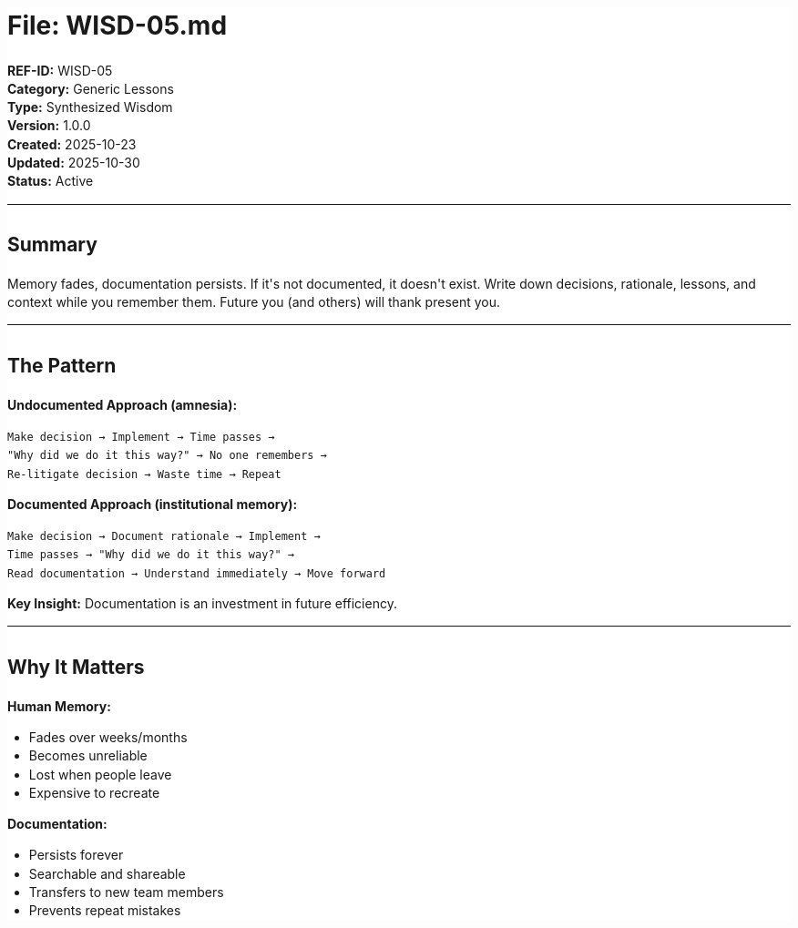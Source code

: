 # File: WISD-05.md

**REF-ID:** WISD-05  
**Category:** Generic Lessons  
**Type:** Synthesized Wisdom  
**Version:** 1.0.0  
**Created:** 2025-10-23  
**Updated:** 2025-10-30  
**Status:** Active

---

## Summary

Memory fades, documentation persists. If it's not documented, it doesn't exist. Write down decisions, rationale, lessons, and context while you remember them. Future you (and others) will thank present you.

---

## The Pattern

**Undocumented Approach (amnesia):**
```
Make decision → Implement → Time passes →
"Why did we do it this way?" → No one remembers →
Re-litigate decision → Waste time → Repeat
```

**Documented Approach (institutional memory):**
```
Make decision → Document rationale → Implement →
Time passes → "Why did we do it this way?" →
Read documentation → Understand immediately → Move forward
```

**Key Insight:** Documentation is an investment in future efficiency.

---

## Why It Matters

**Human Memory:**
- Fades over weeks/months
- Becomes unreliable
- Lost when people leave
- Expensive to recreate

**Documentation:**
- Persists forever
- Searchable and shareable
- Transfers to new team members
- Prevents repeat mistakes
